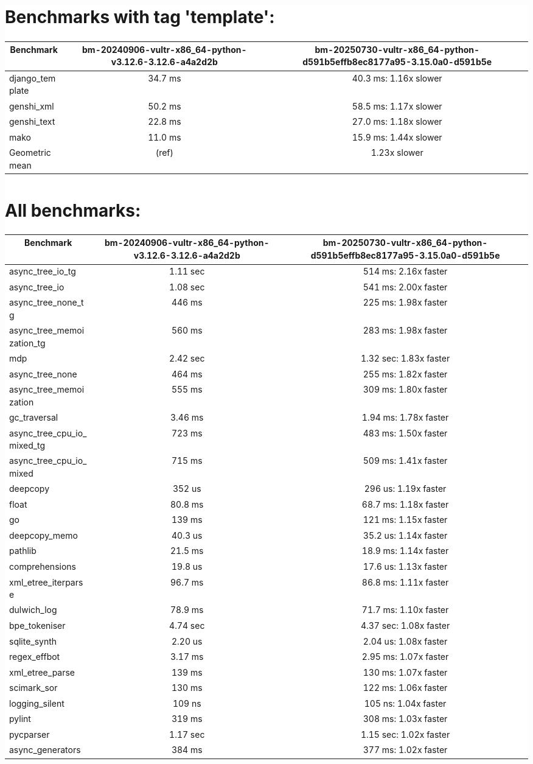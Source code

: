 Benchmarks with tag 'template':
===============================

| Benchmark       | bm-20240906-vultr-x86_64-python-v3.12.6-3.12.6-a4a2d2b | bm-20250730-vultr-x86_64-python-d591b5effb8ec8177a95-3.15.0a0-d591b5e |
|-----------------|:------------------------------------------------------:|:---------------------------------------------------------------------:|
| django_template | 34.7 ms                                                | 40.3 ms: 1.16x slower                                                 |
| genshi_xml      | 50.2 ms                                                | 58.5 ms: 1.17x slower                                                 |
| genshi_text     | 22.8 ms                                                | 27.0 ms: 1.18x slower                                                 |
| mako            | 11.0 ms                                                | 15.9 ms: 1.44x slower                                                 |
| Geometric mean  | (ref)                                                  | 1.23x slower                                                          |

All benchmarks:
===============

| Benchmark                  | bm-20240906-vultr-x86_64-python-v3.12.6-3.12.6-a4a2d2b | bm-20250730-vultr-x86_64-python-d591b5effb8ec8177a95-3.15.0a0-d591b5e |
|----------------------------|:------------------------------------------------------:|:---------------------------------------------------------------------:|
| async_tree_io_tg           | 1.11 sec                                               | 514 ms: 2.16x faster                                                  |
| async_tree_io              | 1.08 sec                                               | 541 ms: 2.00x faster                                                  |
| async_tree_none_tg         | 446 ms                                                 | 225 ms: 1.98x faster                                                  |
| async_tree_memoization_tg  | 560 ms                                                 | 283 ms: 1.98x faster                                                  |
| mdp                        | 2.42 sec                                               | 1.32 sec: 1.83x faster                                                |
| async_tree_none            | 464 ms                                                 | 255 ms: 1.82x faster                                                  |
| async_tree_memoization     | 555 ms                                                 | 309 ms: 1.80x faster                                                  |
| gc_traversal               | 3.46 ms                                                | 1.94 ms: 1.78x faster                                                 |
| async_tree_cpu_io_mixed_tg | 723 ms                                                 | 483 ms: 1.50x faster                                                  |
| async_tree_cpu_io_mixed    | 715 ms                                                 | 509 ms: 1.41x faster                                                  |
| deepcopy                   | 352 us                                                 | 296 us: 1.19x faster                                                  |
| float                      | 80.8 ms                                                | 68.7 ms: 1.18x faster                                                 |
| go                         | 139 ms                                                 | 121 ms: 1.15x faster                                                  |
| deepcopy_memo              | 40.3 us                                                | 35.2 us: 1.14x faster                                                 |
| pathlib                    | 21.5 ms                                                | 18.9 ms: 1.14x faster                                                 |
| comprehensions             | 19.8 us                                                | 17.6 us: 1.13x faster                                                 |
| xml_etree_iterparse        | 96.7 ms                                                | 86.8 ms: 1.11x faster                                                 |
| dulwich_log                | 78.9 ms                                                | 71.7 ms: 1.10x faster                                                 |
| bpe_tokeniser              | 4.74 sec                                               | 4.37 sec: 1.08x faster                                                |
| sqlite_synth               | 2.20 us                                                | 2.04 us: 1.08x faster                                                 |
| regex_effbot               | 3.17 ms                                                | 2.95 ms: 1.07x faster                                                 |
| xml_etree_parse            | 139 ms                                                 | 130 ms: 1.07x faster                                                  |
| scimark_sor                | 130 ms                                                 | 122 ms: 1.06x faster                                                  |
| logging_silent             | 109 ns                                                 | 105 ns: 1.04x faster                                                  |
| pylint                     | 319 ms                                                 | 308 ms: 1.03x faster                                                  |
| pycparser                  | 1.17 sec                                               | 1.15 sec: 1.02x faster                                                |
| async_generators           | 384 ms                                                 | 377 ms: 1.02x faster                                                  |